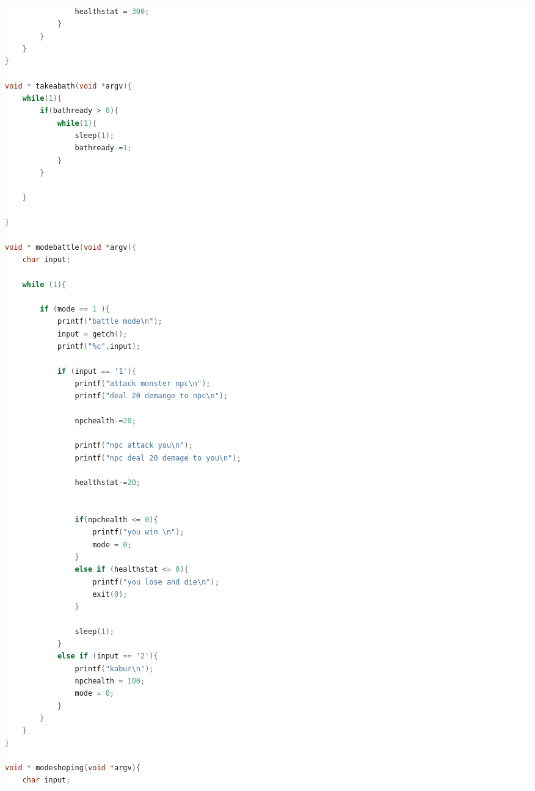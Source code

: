 ```C
                healthstat = 300;
            }
        }
    }
}

void * takeabath(void *argv){
    while(1){
        if(bathready > 0){
            while(1){
                sleep(1);
                bathready-=1;
            }
        }

    }

}

void * modebattle(void *argv){
    char input;
    
    while (1){
        
        if (mode == 1 ){
            printf("battle mode\n");
            input = getch();
            printf("%c",input);
        
            if (input == '1'){
                printf("attack monster npc\n");
                printf("deal 20 demange to npc\n");
                
                npchealth-=20;

                printf("npc attack you\n");    
                printf("npc deal 20 demage to you\n");
                
                healthstat-=20;


                if(npchealth <= 0){
                    printf("you win \n");
                    mode = 0;
                }
                else if (healthstat <= 0){
                    printf("you lose and die\n");
                    exit(0);
                }

                sleep(1);    
            }
            else if (input == '2'){
                printf("kabur\n");
                npchealth = 100;
                mode = 0;
            }
        }
    }
}

void * modeshoping(void *argv){
    char input;
```